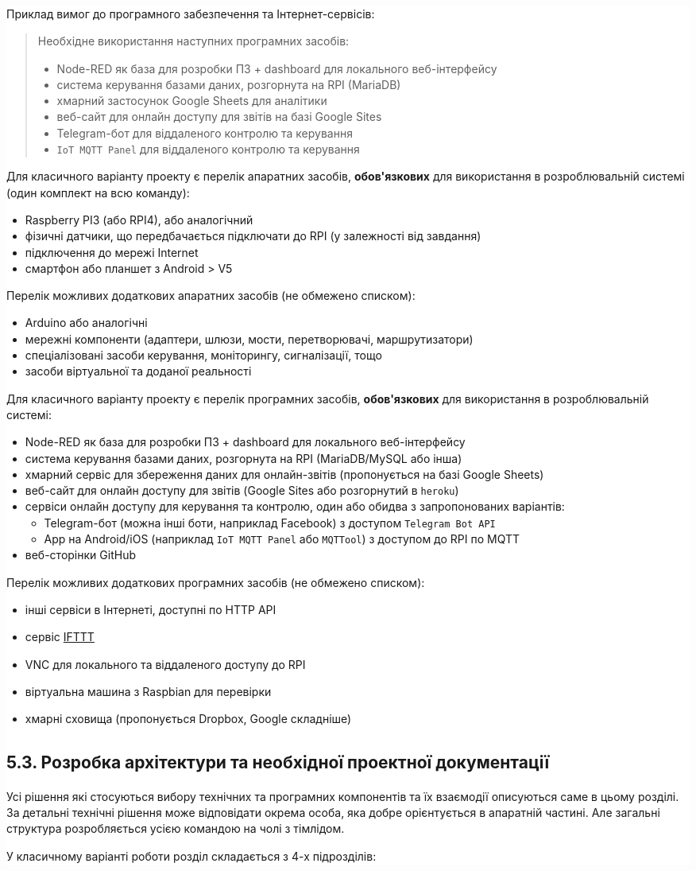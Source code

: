 Приклад вимог до програмного забезпечення та Інтернет-сервісів:

> Необхідне використання наступних програмних засобів:
>
> - Node-RED як база для розробки ПЗ + dashboard для локального веб-інтерфейсу
> - система керування базами даних, розгорнута на  RPI (MariaDB)
> - хмарний застосунок Google Sheets для аналітики  
> - веб-сайт для онлайн доступу для звітів на базі Google Sites
> - Telegram-бот для віддаленого контролю та керування 
> - `IoT MQTT Panel` для віддаленого контролю та керування 

Для класичного варіанту проекту є перелік апаратних засобів, **обов'язкових** для використання в розроблювальній системі (один комплект на всю команду):

- Raspberry PI3 (або RPI4), або аналогічний
- фізичні датчики, що передбачається підключати до RPI (у залежності від завдання)
- підключення до мережі Internet
- смартфон або планшет з Android > V5 

Перелік можливих додаткових апаратних засобів (не обмежено списком):

- Arduino або аналогічні
- мережні компоненти (адаптери, шлюзи, мости, перетворювачі, маршрутизатори)
- спеціалізовані засоби керування, моніторингу, сигналізації, тощо 
- засоби віртуальної та доданої реальності

Для класичного варіанту проекту є перелік програмних засобів, **обов'язкових** для використання в розроблювальній системі:

- Node-RED як база для розробки ПЗ + dashboard для локального веб-інтерфейсу
- система керування базами даних, розгорнута на  RPI (MariaDB/MySQL або інша)
- хмарний сервіс для збереження даних для онлайн-звітів (пропонується на базі Google Sheets)  
- веб-сайт для онлайн доступу для звітів (Google Sites або розгорнутий в `heroku`)
- сервіси онлайн доступу для керування та контролю, один або обидва з запропонованих варіантів:
  - Telegram-бот (можна інші боти, наприклад Facebook) з доступом `Telegram Bot API` 
  - App на Android/iOS (наприклад `IoT MQTT Panel` або `MQTTool`) з доступом до RPI по MQTT 
- веб-сторінки GitHub

Перелік можливих додаткових програмних засобів (не обмежено списком):

- інші сервіси в Інтернеті, доступні по HTTP API 

- сервіс [IFTTT](https://ifttt.com/)
- VNC для локального та віддаленого доступу до RPI
- віртуальна машина з Raspbian для перевірки
- хмарні сховища (пропонується Dropbox, Google складніше) 

## 5.3. Розробка архітектури та необхідної проектної документації

Усі рішення які стосуються вибору технічних та програмних компонентів та їх взаємодії описуються саме в цьому розділі. За детальні технічні рішення може відповідати окрема особа, яка добре орієнтується в апаратній частині. Але загальні структура розробляється усією командою на чолі з тімлідом.   

У класичному варіанті роботи розділ складається з 4-х підрозділів:  

